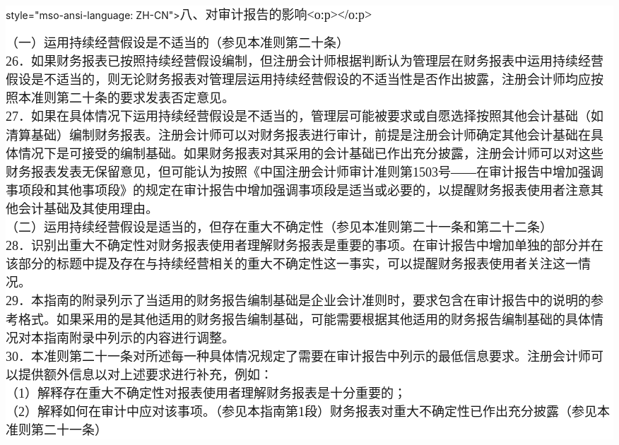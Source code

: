 style="mso-ansi-language: ZH-CN"><FONT size=4><FONT 
face=微软雅黑>八、对审计报告的影响<o:p></o:p></FONT></FONT></SPAN></P>
<P class=pdoc-A 
style="LAYOUT-GRID-MODE: char; MARGIN: 0cm 0cm 0pt; mso-margin-top-alt: auto; mso-margin-bottom-alt: auto"><SPAN 
style="mso-ansi-language: ZH-CN"><FONT size=4><FONT 
face=微软雅黑>（一）运用持续经营假设是不适当的（参见本准则第二十条）<o:p></o:p></FONT></FONT></SPAN></P>
<P class=pdoc-A 
style="LAYOUT-GRID-MODE: char; MARGIN: 0cm 0cm 0pt; mso-margin-top-alt: auto; mso-margin-bottom-alt: auto"><SPAN 
style="mso-ansi-language: ZH-CN"><FONT size=4><FONT 
face=微软雅黑>26．如果财务报表已按照持续经营假设编制，但注册会计师根据判断认为管理层在财务报表中运用持续经营假设是不适当的，则无论财务报表对管理层运用持续经营假设的不适当性是否作出披露，注册会计师均应按照本准则第二十条的要求发表否定意见。<o:p></o:p></FONT></FONT></SPAN></P>
<P class=pdoc-A 
style="LAYOUT-GRID-MODE: char; MARGIN: 0cm 0cm 0pt; mso-margin-top-alt: auto; mso-margin-bottom-alt: auto"><FONT 
size=4><FONT face=微软雅黑><SPAN 
style="mso-ansi-language: ZH-CN">27．如果在具体情况下运用持续经营假设是不适当的，管理层可能被要求或自愿选择按照其他会计基础（如清算基础）编制财务报表。注册会计师可以对财务报表进行审计，前提是注册会计师确定其他会计基础在具体情况下是可接受的编制基础。如果财务报表对其采用的会计基础已作出充分披露，注册会计师可</SPAN>以对这些财务报表发表无保留意见，但可能认为按照《中国注册会计师审计准则第<SPAN 
lang=EN-US>1503</SPAN>号<SPAN 
lang=EN-US>——</SPAN>在审计报告中增加强调事项段和其他事项段》的规定在审计报告中增<SPAN 
style="mso-ansi-language: ZH-CN">加强调事项段是适当或必要的，以提醒财务报表使用者注意其他会计基础及其使用理由。<o:p></o:p></SPAN></FONT></FONT></P>
<P class=pdoc-A 
style="LAYOUT-GRID-MODE: char; MARGIN: 0cm 0cm 0pt; mso-margin-top-alt: auto; mso-margin-bottom-alt: auto"><SPAN 
style="mso-ansi-language: ZH-CN"><FONT size=4><FONT 
face=微软雅黑>（二）运用持续经营假设是适当的，但存在重大不确定性（参见本准则第二十一条和第二十二条）<o:p></o:p></FONT></FONT></SPAN></P>
<P class=pdoc-A 
style="LAYOUT-GRID-MODE: char; MARGIN: 0cm 0cm 0pt; mso-margin-top-alt: auto; mso-margin-bottom-alt: auto"><SPAN 
style="mso-ansi-language: ZH-CN"><FONT size=4><FONT 
face=微软雅黑>28．识别出重大不确定性对财务报表使用者理解财务报表是重要的事项。在审计报告中增加单独的部分并在该部分的标题中提及存在与持续经营相关的重大不确定性这一事实，可以提醒财务报表使用者关注这一情况。<o:p></o:p></FONT></FONT></SPAN></P>
<P class=pdoc-A 
style="LAYOUT-GRID-MODE: char; MARGIN: 0cm 0cm 0pt; mso-margin-top-alt: auto; mso-margin-bottom-alt: auto"><SPAN 
style="mso-ansi-language: ZH-CN"><FONT size=4><FONT 
face=微软雅黑>29．本指南的附录列示了当适用的财务报告编制基础是企业会计准则时，要求包含在审计报告中的说明的参考格式。如果采用的是其他适用的财务报告编制基础，可能需要根据其他适用的财务报告编制基础的具体情况对本指南附录中列示的内容进行调整。<o:p></o:p></FONT></FONT></SPAN></P>
<P class=pdoc-A 
style="LAYOUT-GRID-MODE: char; MARGIN: 0cm 0cm 0pt; mso-margin-top-alt: auto; mso-margin-bottom-alt: auto"><A 
name=No98_D30></A><SPAN style="mso-ansi-language: ZH-CN"><FONT size=4><FONT 
face=微软雅黑>30．本准则第二十一条对所述每一种具体情况规定了需要在审计报告中列示的最低信息要求。注册会计师可以提供额外信息以对上述要求进行补充，例如：<o:p></o:p></FONT></FONT></SPAN></P>
<P class=pdoc-A 
style="LAYOUT-GRID-MODE: char; MARGIN: 0cm 0cm 0pt; mso-margin-top-alt: auto; mso-margin-bottom-alt: auto"><SPAN 
style="mso-ansi-language: ZH-CN"><FONT size=4><FONT 
face=微软雅黑>（1）解释存在重大不确定性对报表使用者理解财务报表是十分重要的；<o:p></o:p></FONT></FONT></SPAN></P>
<P class=pdoc-A 
style="LAYOUT-GRID-MODE: char; MARGIN: 0cm 0cm 0pt; mso-margin-top-alt: auto; mso-margin-bottom-alt: auto"><SPAN 
style="mso-ansi-language: ZH-CN"><FONT size=4><FONT 
face=微软雅黑>（2）解释如何在审计中应对该事项。（参见本指南第1段）财务报表对重大不确定性已作出充分披露（参见本准则第二十一条）<o:p></o:p></FONT></FONT></SPAN></P>
<P class=pdoc-A 
style="LAYOUT-GRID-MODE: char; MARGIN: 0cm 0cm 0pt; mso-margin-top-alt: auto; mso-margin-bottom-alt: auto"><SPAN 
style="mso-ansi-language: ZH-CN"><FONT size=4><FONT 